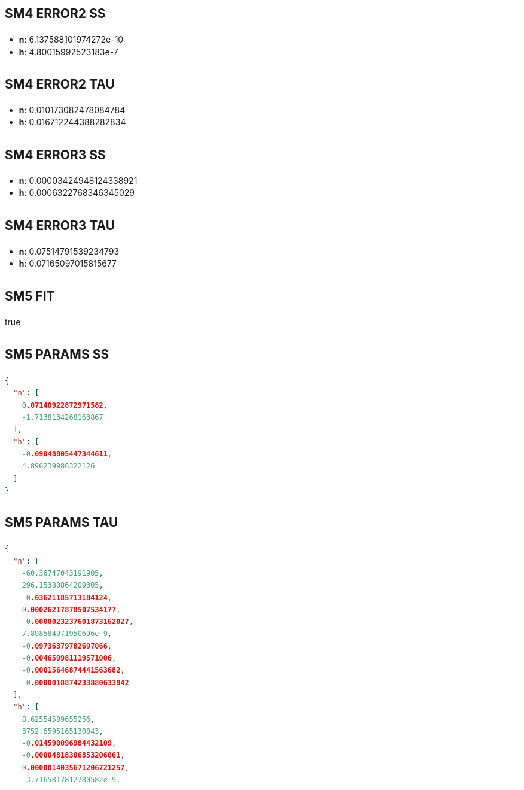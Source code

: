## SM4 ERROR2 SS

- **n**: 6.137588101974272e-10
- **h**: 4.80015992523183e-7

## SM4 ERROR2 TAU

- **n**: 0.010173082478084784
- **h**: 0.016712244388282834

## SM4 ERROR3 SS

- **n**: 0.00003424948124338921
- **h**: 0.0006322768346345029

## SM4 ERROR3 TAU

- **n**: 0.07514791539234793
- **h**: 0.07165097015815677

## SM5 FIT

true

## SM5 PARAMS SS

```json
{
  "n": [
    0.07140922872971582,
    -1.7138134268163867
  ],
  "h": [
    -0.09048805447344611,
    4.896239986322126
  ]
}
```

## SM5 PARAMS TAU

```json
{
  "n": [
    -60.36747043191905,
    296.15380864209305,
    -0.03621185713184124,
    0.00026217878507534177,
    -0.0000023237601873162027,
    7.898584971950696e-9,
    -0.09736379782697066,
    -0.004659981119571006,
    -0.00015646874441563682,
    -0.0000018874233880633842
  ],
  "h": [
    8.62554589655256,
    3752.6595165130843,
    -0.014590096984432109,
    -0.00004818306853206061,
    0.0000014035671206721257,
    -3.7165817812780582e-9,
```